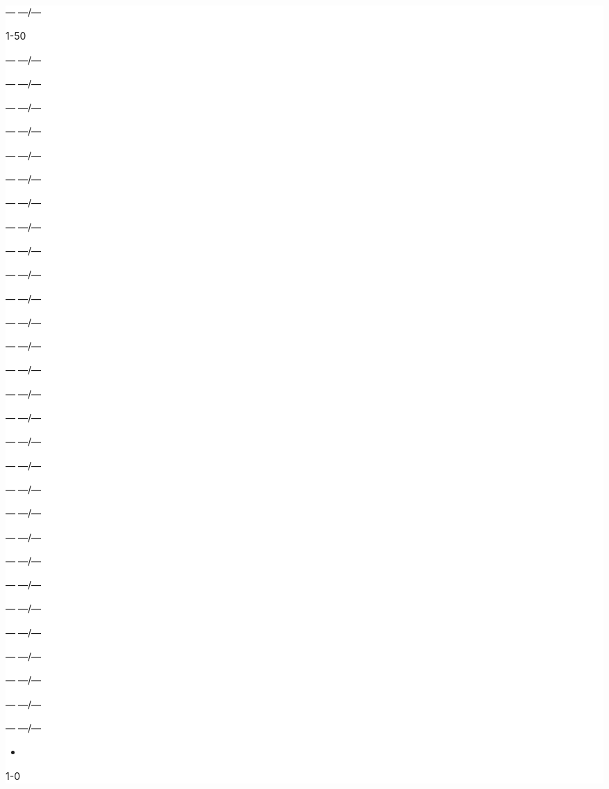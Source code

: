 — —/—

1-50

— —/—

— —/—

— —/—

— —/—

— —/—

— —/—

— —/—

— —/—

— —/—

— —/—

— —/—

— —/—

— —/—

— —/—

— —/—

— —/—

— —/—

— —/—

— —/—

— —/—

— —/—

— —/—

— —/—

— —/—

— —/—

— —/—

— —/—

— —/—

— —/—

-

1-0
